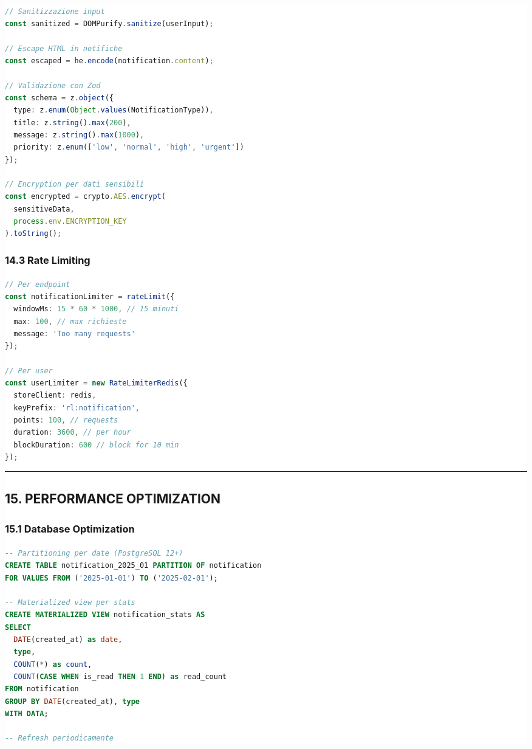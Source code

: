 ```typescript
// Sanitizzazione input
const sanitized = DOMPurify.sanitize(userInput);

// Escape HTML in notifiche
const escaped = he.encode(notification.content);

// Validazione con Zod
const schema = z.object({
  type: z.enum(Object.values(NotificationType)),
  title: z.string().max(200),
  message: z.string().max(1000),
  priority: z.enum(['low', 'normal', 'high', 'urgent'])
});

// Encryption per dati sensibili
const encrypted = crypto.AES.encrypt(
  sensitiveData, 
  process.env.ENCRYPTION_KEY
).toString();
```

### 14.3 Rate Limiting

```typescript
// Per endpoint
const notificationLimiter = rateLimit({
  windowMs: 15 * 60 * 1000, // 15 minuti
  max: 100, // max richieste
  message: 'Too many requests'
});

// Per user
const userLimiter = new RateLimiterRedis({
  storeClient: redis,
  keyPrefix: 'rl:notification',
  points: 100, // requests
  duration: 3600, // per hour
  blockDuration: 600 // block for 10 min
});
```

---

## 15. PERFORMANCE OPTIMIZATION

### 15.1 Database Optimization

```sql
-- Partitioning per date (PostgreSQL 12+)
CREATE TABLE notification_2025_01 PARTITION OF notification
FOR VALUES FROM ('2025-01-01') TO ('2025-02-01');

-- Materialized view per stats
CREATE MATERIALIZED VIEW notification_stats AS
SELECT 
  DATE(created_at) as date,
  type,
  COUNT(*) as count,
  COUNT(CASE WHEN is_read THEN 1 END) as read_count
FROM notification
GROUP BY DATE(created_at), type
WITH DATA;

-- Refresh periodicamente
```